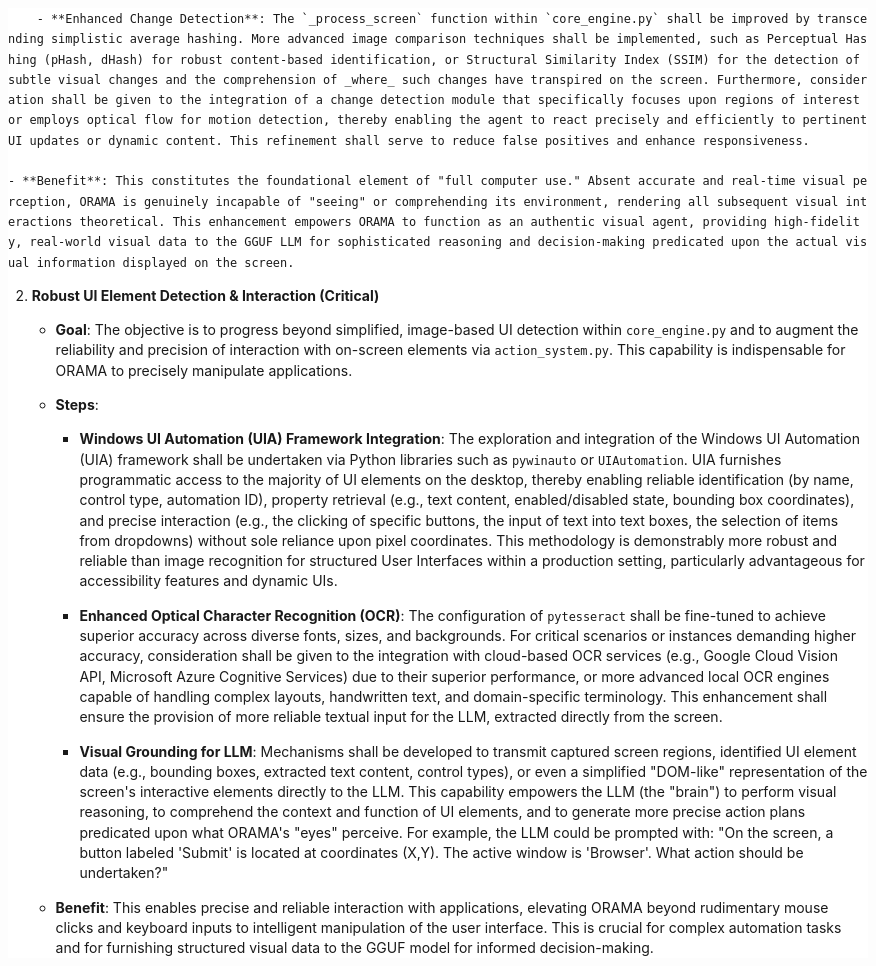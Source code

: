         - **Enhanced Change Detection**: The `_process_screen` function within `core_engine.py` shall be improved by transcending simplistic average hashing. More advanced image comparison techniques shall be implemented, such as Perceptual Hashing (pHash, dHash) for robust content-based identification, or Structural Similarity Index (SSIM) for the detection of subtle visual changes and the comprehension of _where_ such changes have transpired on the screen. Furthermore, consideration shall be given to the integration of a change detection module that specifically focuses upon regions of interest or employs optical flow for motion detection, thereby enabling the agent to react precisely and efficiently to pertinent UI updates or dynamic content. This refinement shall serve to reduce false positives and enhance responsiveness.
            
    - **Benefit**: This constitutes the foundational element of "full computer use." Absent accurate and real-time visual perception, ORAMA is genuinely incapable of "seeing" or comprehending its environment, rendering all subsequent visual interactions theoretical. This enhancement empowers ORAMA to function as an authentic visual agent, providing high-fidelity, real-world visual data to the GGUF LLM for sophisticated reasoning and decision-making predicated upon the actual visual information displayed on the screen.
        
2. **Robust UI Element Detection & Interaction (Critical)**
    
    - **Goal**: The objective is to progress beyond simplified, image-based UI detection within `core_engine.py` and to augment the reliability and precision of interaction with on-screen elements via `action_system.py`. This capability is indispensable for ORAMA to precisely manipulate applications.
        
    - **Steps**:
        
        - **Windows UI Automation (UIA) Framework Integration**: The exploration and integration of the Windows UI Automation (UIA) framework shall be undertaken via Python libraries such as `pywinauto` or `UIAutomation`. UIA furnishes programmatic access to the majority of UI elements on the desktop, thereby enabling reliable identification (by name, control type, automation ID), property retrieval (e.g., text content, enabled/disabled state, bounding box coordinates), and precise interaction (e.g., the clicking of specific buttons, the input of text into text boxes, the selection of items from dropdowns) without sole reliance upon pixel coordinates. This methodology is demonstrably more robust and reliable than image recognition for structured User Interfaces within a production setting, particularly advantageous for accessibility features and dynamic UIs.
            
        - **Enhanced Optical Character Recognition (OCR)**: The configuration of `pytesseract` shall be fine-tuned to achieve superior accuracy across diverse fonts, sizes, and backgrounds. For critical scenarios or instances demanding higher accuracy, consideration shall be given to the integration with cloud-based OCR services (e.g., Google Cloud Vision API, Microsoft Azure Cognitive Services) due to their superior performance, or more advanced local OCR engines capable of handling complex layouts, handwritten text, and domain-specific terminology. This enhancement shall ensure the provision of more reliable textual input for the LLM, extracted directly from the screen.
            
        - **Visual Grounding for LLM**: Mechanisms shall be developed to transmit captured screen regions, identified UI element data (e.g., bounding boxes, extracted text content, control types), or even a simplified "DOM-like" representation of the screen's interactive elements directly to the LLM. This capability empowers the LLM (the "brain") to perform visual reasoning, to comprehend the context and function of UI elements, and to generate more precise action plans predicated upon what ORAMA's "eyes" perceive. For example, the LLM could be prompted with: "On the screen, a button labeled 'Submit' is located at coordinates (X,Y). The active window is 'Browser'. What action should be undertaken?"
            
    - **Benefit**: This enables precise and reliable interaction with applications, elevating ORAMA beyond rudimentary mouse clicks and keyboard inputs to intelligent manipulation of the user interface. This is crucial for complex automation tasks and for furnishing structured visual data to the GGUF model for informed decision-making.
        